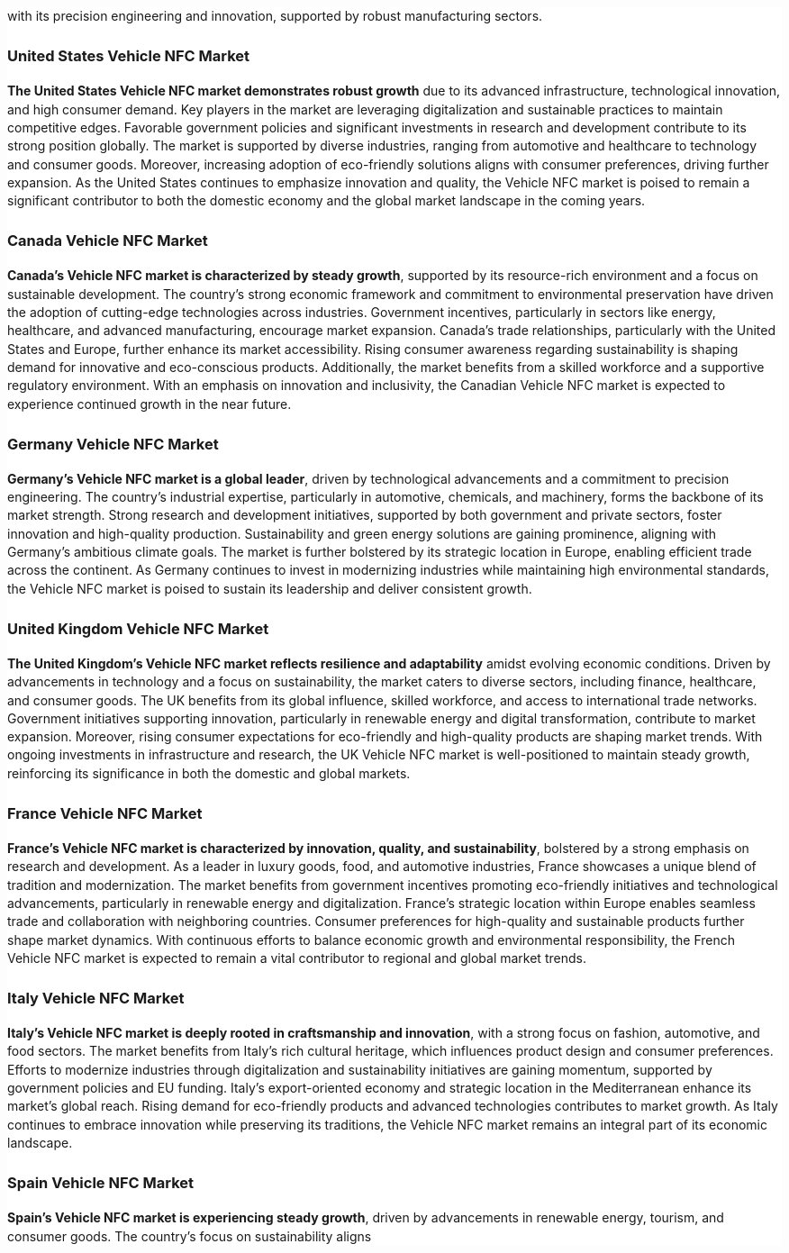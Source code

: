 with its precision engineering and innovation, supported by robust manufacturing sectors.</span></em></p></blockquote><h3><strong>United States Vehicle NFC Market</strong></h3><p><strong>The United States Vehicle NFC market demonstrates robust growth</strong> due to its advanced infrastructure, technological innovation, and high consumer demand. Key players in the market are leveraging digitalization and sustainable practices to maintain competitive edges. Favorable government policies and significant investments in research and development contribute to its strong position globally. The market is supported by diverse industries, ranging from automotive and healthcare to technology and consumer goods. Moreover, increasing adoption of eco-friendly solutions aligns with consumer preferences, driving further expansion. As the United States continues to emphasize innovation and quality, the Vehicle NFC market is poised to remain a significant contributor to both the domestic economy and the global market landscape in the coming years.</p><h3><strong>Canada Vehicle NFC Market</strong></h3><p><strong>Canada&rsquo;s Vehicle NFC market is characterized by steady growth</strong>, supported by its resource-rich environment and a focus on sustainable development. The country&rsquo;s strong economic framework and commitment to environmental preservation have driven the adoption of cutting-edge technologies across industries. Government incentives, particularly in sectors like energy, healthcare, and advanced manufacturing, encourage market expansion. Canada&rsquo;s trade relationships, particularly with the United States and Europe, further enhance its market accessibility. Rising consumer awareness regarding sustainability is shaping demand for innovative and eco-conscious products. Additionally, the market benefits from a skilled workforce and a supportive regulatory environment. With an emphasis on innovation and inclusivity, the Canadian Vehicle NFC market is expected to experience continued growth in the near future.</p><h3><strong>Germany Vehicle NFC Market</strong></h3><p><strong>Germany&rsquo;s Vehicle NFC market is a global leader</strong>, driven by technological advancements and a commitment to precision engineering. The country&rsquo;s industrial expertise, particularly in automotive, chemicals, and machinery, forms the backbone of its market strength. Strong research and development initiatives, supported by both government and private sectors, foster innovation and high-quality production. Sustainability and green energy solutions are gaining prominence, aligning with Germany&rsquo;s ambitious climate goals. The market is further bolstered by its strategic location in Europe, enabling efficient trade across the continent. As Germany continues to invest in modernizing industries while maintaining high environmental standards, the Vehicle NFC market is poised to sustain its leadership and deliver consistent growth.</p><h3><strong>United Kingdom Vehicle NFC Market</strong></h3><p><strong>The United Kingdom&rsquo;s Vehicle NFC market reflects resilience and adaptability</strong> amidst evolving economic conditions. Driven by advancements in technology and a focus on sustainability, the market caters to diverse sectors, including finance, healthcare, and consumer goods. The UK benefits from its global influence, skilled workforce, and access to international trade networks. Government initiatives supporting innovation, particularly in renewable energy and digital transformation, contribute to market expansion. Moreover, rising consumer expectations for eco-friendly and high-quality products are shaping market trends. With ongoing investments in infrastructure and research, the UK Vehicle NFC market is well-positioned to maintain steady growth, reinforcing its significance in both the domestic and global markets.</p><h3><strong>France Vehicle NFC Market</strong></h3><p><strong>France&rsquo;s Vehicle NFC market is characterized by innovation, quality, and sustainability</strong>, bolstered by a strong emphasis on research and development. As a leader in luxury goods, food, and automotive industries, France showcases a unique blend of tradition and modernization. The market benefits from government incentives promoting eco-friendly initiatives and technological advancements, particularly in renewable energy and digitalization. France&rsquo;s strategic location within Europe enables seamless trade and collaboration with neighboring countries. Consumer preferences for high-quality and sustainable products further shape market dynamics. With continuous efforts to balance economic growth and environmental responsibility, the French Vehicle NFC market is expected to remain a vital contributor to regional and global market trends.</p><h3><strong>Italy Vehicle NFC Market</strong></h3><p><strong>Italy&rsquo;s Vehicle NFC market is deeply rooted in craftsmanship and innovation</strong>, with a strong focus on fashion, automotive, and food sectors. The market benefits from Italy&rsquo;s rich cultural heritage, which influences product design and consumer preferences. Efforts to modernize industries through digitalization and sustainability initiatives are gaining momentum, supported by government policies and EU funding. Italy&rsquo;s export-oriented economy and strategic location in the Mediterranean enhance its market&rsquo;s global reach. Rising demand for eco-friendly products and advanced technologies contributes to market growth. As Italy continues to embrace innovation while preserving its traditions, the Vehicle NFC market remains an integral part of its economic landscape.</p><h3><strong>Spain Vehicle NFC Market</strong></h3><p><strong>Spain&rsquo;s Vehicle NFC market is experiencing steady growth</strong>, driven by advancements in renewable energy, tourism, and consumer goods. The country&rsquo;s focus on sustainability aligns